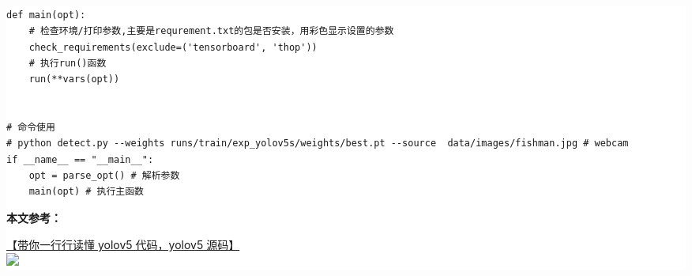 ```
def main(opt):
    # 检查环境/打印参数,主要是requrement.txt的包是否安装，用彩色显示设置的参数
    check_requirements(exclude=('tensorboard', 'thop'))
    # 执行run()函数
    run(**vars(opt))
 
 
# 命令使用
# python detect.py --weights runs/train/exp_yolov5s/weights/best.pt --source  data/images/fishman.jpg # webcam
if __name__ == "__main__":
    opt = parse_opt() # 解析参数
    main(opt) # 执行主函数
```

**本文参考：**

[【带你一行行读懂 yolov5 代码，yolov5 源码】](https://www.bilibili.com/video/BV1Dt4y1x7Fz?p=2&vd_source=725f2b2a52500df1eaed63206ebe0ab2 "【带你一行行读懂yolov5代码，yolov5源码】")  
![](https://img-blog.csdnimg.cn/91700c132d59400ab7bdb931b8108858.gif)